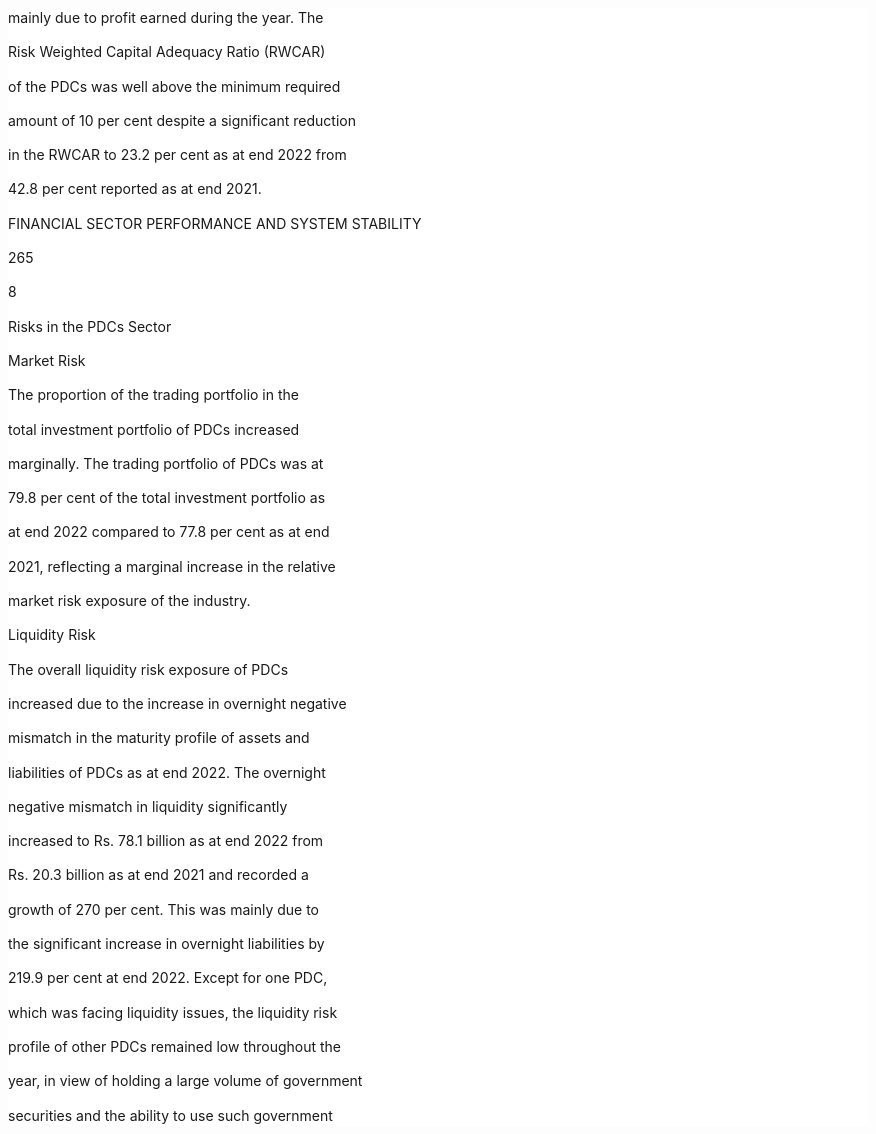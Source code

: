 mainly due to profit earned during the year. The

Risk Weighted Capital Adequacy Ratio (RWCAR)

of the PDCs was well above the minimum required

amount of 10 per cent despite a significant reduction

in the RWCAR to 23.2 per cent as at end 2022 from

42.8 per cent reported as at end 2021.

FINANCIAL SECTOR PERFORMANCE AND SYSTEM STABILITY

265

8

Risks in the PDCs Sector

Market Risk

The proportion of the trading portfolio in the

total investment portfolio of PDCs increased

marginally. The trading portfolio of PDCs was at

79.8 per cent of the total investment portfolio as

at end 2022 compared to 77.8 per cent as at end

2021, reflecting a marginal increase in the relative

market risk exposure of the industry.

Liquidity Risk

The overall liquidity risk exposure of PDCs

increased due to the increase in overnight negative

mismatch in the maturity profile of assets and

liabilities of PDCs as at end 2022. The overnight

negative mismatch in liquidity significantly

increased to Rs. 78.1 billion as at end 2022 from

Rs. 20.3 billion as at end 2021 and recorded a

growth of 270 per cent. This was mainly due to

the significant increase in overnight liabilities by

219.9 per cent at end 2022. Except for one PDC,

which was facing liquidity issues, the liquidity risk

profile of other PDCs remained low throughout the

year, in view of holding a large volume of government

securities and the ability to use such government
